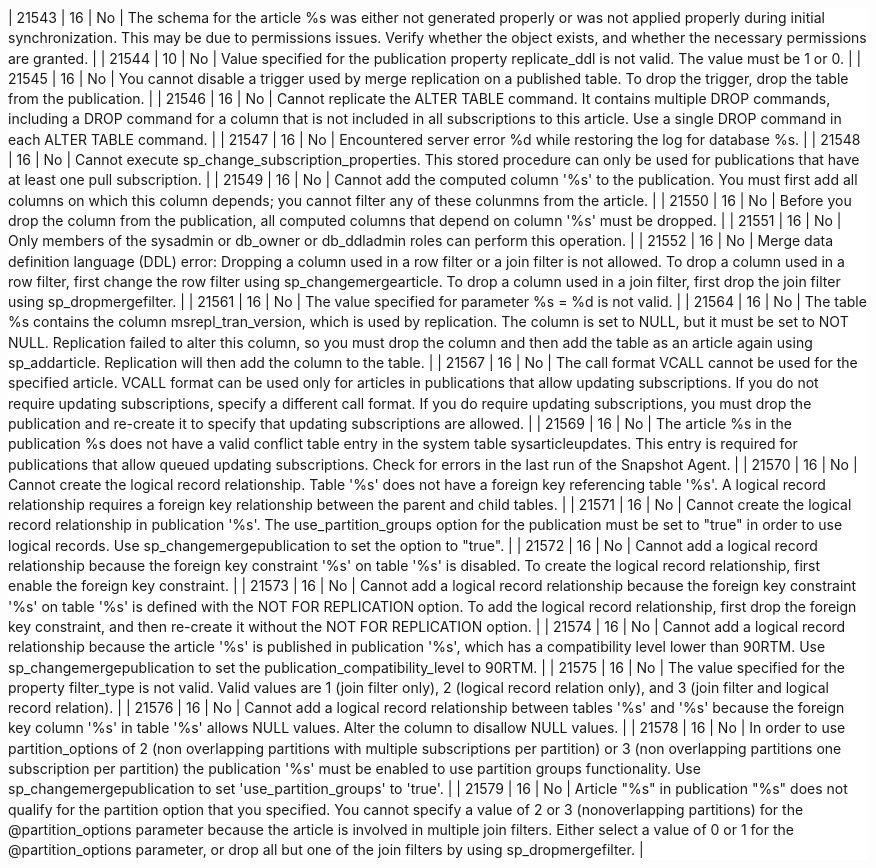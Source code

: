|    21543    |    16    |    No    |    The schema for the article %s was either not generated properly or was not applied properly during initial synchronization. This may be due to permissions issues. Verify whether the object exists, and whether the necessary permissions are granted.    |
|    21544    |    10    |    No    |    Value specified for the publication property replicate_ddl is not valid. The value must be 1 or 0.    |
|    21545    |    16    |    No    |    You cannot disable a trigger used by merge replication on a published table. To drop the trigger, drop the table from the publication.    |
|    21546    |    16    |    No    |    Cannot replicate the ALTER TABLE command. It contains multiple DROP commands, including a DROP command for a column that is not included in all subscriptions to this article. Use a single DROP command in each ALTER TABLE command.    |
|    21547    |    16    |    No    |    Encountered server error %d while restoring the log for database %s.    |
|    21548    |    16    |    No    |    Cannot execute sp_change_subscription_properties. This stored procedure can only be used for publications that have at least one pull subscription.    |
|    21549    |    16    |    No    |    Cannot add the computed column '%s' to the publication. You must first add all columns on which this column depends; you cannot filter any of these colunmns from the article.    |
|    21550    |    16    |    No    |    Before you drop the column from the publication, all computed columns that depend on column '%s' must be dropped.    |
|    21551    |    16    |    No    |    Only members of the sysadmin or db_owner or db_ddladmin roles can perform this operation.    |
|    21552    |    16    |    No    |    Merge data definition language (DDL) error: Dropping a column used in a row filter or a join filter is not allowed. To drop a column used in a row filter, first change the row filter using sp_changemergearticle. To drop a column used in a join filter, first drop the join filter using sp_dropmergefilter.    |
|    21561    |    16    |    No    |    The value specified for parameter %s = %d is not valid.    |
|    21564    |    16    |    No    |    The table %s contains the column msrepl_tran_version, which is used by replication. The column is set to NULL, but it must be set to NOT NULL. Replication failed to alter this column, so you must drop the column and then add the table as an article again using sp_addarticle. Replication will then add the column to the table.    |
|    21567    |    16    |    No    |    The call format VCALL cannot be used for the specified article. VCALL format can be used only for articles in publications that allow updating subscriptions. If you do not require updating subscriptions, specify a different call format. If you do require updating subscriptions, you must drop the publication and re-create it to specify that updating subscriptions are allowed.    |
|    21569    |    16    |    No    |    The article %s in the publication %s does not have a valid conflict table entry in the system table sysarticleupdates. This entry is required for publications that allow queued updating subscriptions. Check for errors in the last run of the Snapshot Agent.    |
|    21570    |    16    |    No    |    Cannot create the logical record relationship. Table '%s' does not have a foreign key referencing table '%s'. A logical record relationship requires a foreign key relationship between the parent and child tables.    |
|    21571    |    16    |    No    |    Cannot create the logical record relationship in publication '%s'. The use_partition_groups option for the publication must be set to "true" in order to use logical records. Use sp_changemergepublication to set the option to "true".    |
|    21572    |    16    |    No    |    Cannot add a logical record relationship because the foreign key constraint '%s' on table '%s' is disabled. To create the logical record relationship, first enable the foreign key constraint.    |
|    21573    |    16    |    No    |    Cannot add a logical record relationship because the foreign key constraint '%s' on table '%s' is defined with the NOT FOR REPLICATION option. To add the logical record relationship, first drop the foreign key constraint, and then re-create it without the NOT FOR REPLICATION option.    |
|    21574    |    16    |    No    |    Cannot add a logical record relationship because the article '%s' is published in publication '%s', which has a compatibility level lower than 90RTM. Use sp_changemergepublication to set the publication_compatibility_level to 90RTM.    |
|    21575    |    16    |    No    |    The value specified for the property filter_type is not valid. Valid values are 1 (join filter only), 2 (logical record relation only), and 3 (join filter and logical record relation).    |
|    21576    |    16    |    No    |    Cannot add a logical record relationship between tables '%s' and '%s' because the foreign key column '%s' in table '%s' allows NULL values. Alter the column to disallow NULL values.    |
|    21578    |    16    |    No    |    In order to use partition_options of 2 (non overlapping partitions with multiple subscriptions per partition) or 3 (non overlapping partitions one subscription per partition) the publication '%s' must be enabled to use partition groups functionality. Use sp_changemergepublication to set 'use_partition_groups' to 'true'.    |
|    21579    |    16    |    No    |    Article "%s" in publication "%s" does not qualify for the partition option that you specified. You cannot specify a value of 2 or 3 (nonoverlapping partitions) for the \@partition_options parameter because the article is involved in multiple join filters. Either select a value of 0 or 1 for the \@partition_options parameter, or drop all but one of the join filters by using sp_dropmergefilter.    |